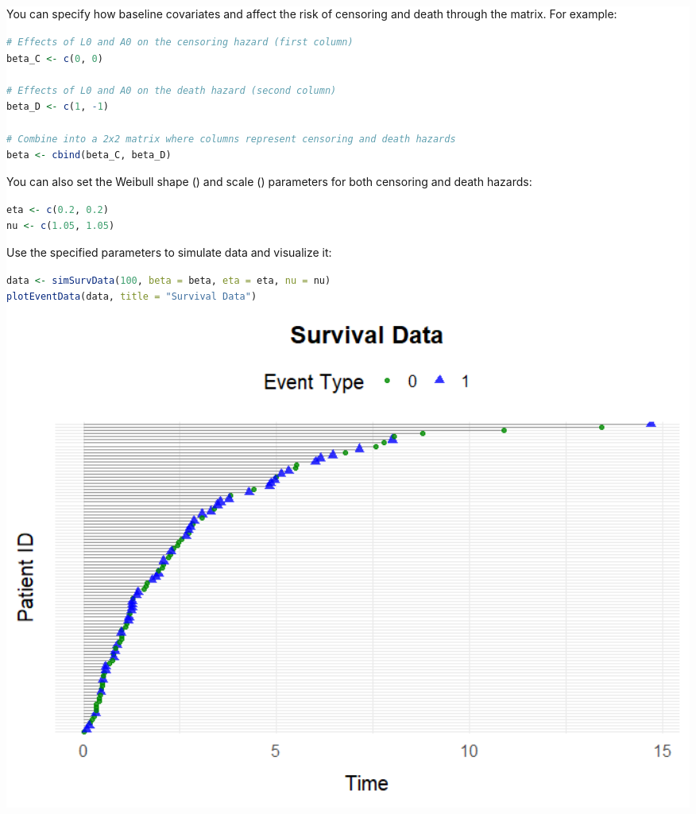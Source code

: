 You can specify how baseline covariates and affect the risk of censoring
and death through the matrix. For example:

``` r
# Effects of L0 and A0 on the censoring hazard (first column)
beta_C <- c(0, 0)  

# Effects of L0 and A0 on the death hazard (second column)
beta_D <- c(1, -1)

# Combine into a 2x2 matrix where columns represent censoring and death hazards
beta <- cbind(beta_C, beta_D)
```

You can also set the Weibull shape () and scale () parameters for both
censoring and death hazards:

``` r
eta <- c(0.2, 0.2)
nu <- c(1.05, 1.05)
```

Use the specified parameters to simulate data and visualize it:

``` r
data <- simSurvData(100, beta = beta, eta = eta, nu = nu)
plotEventData(data, title = "Survival Data")
```

<img src="man/figures/README-unnamed-chunk-20-1.png" width="100%" />
